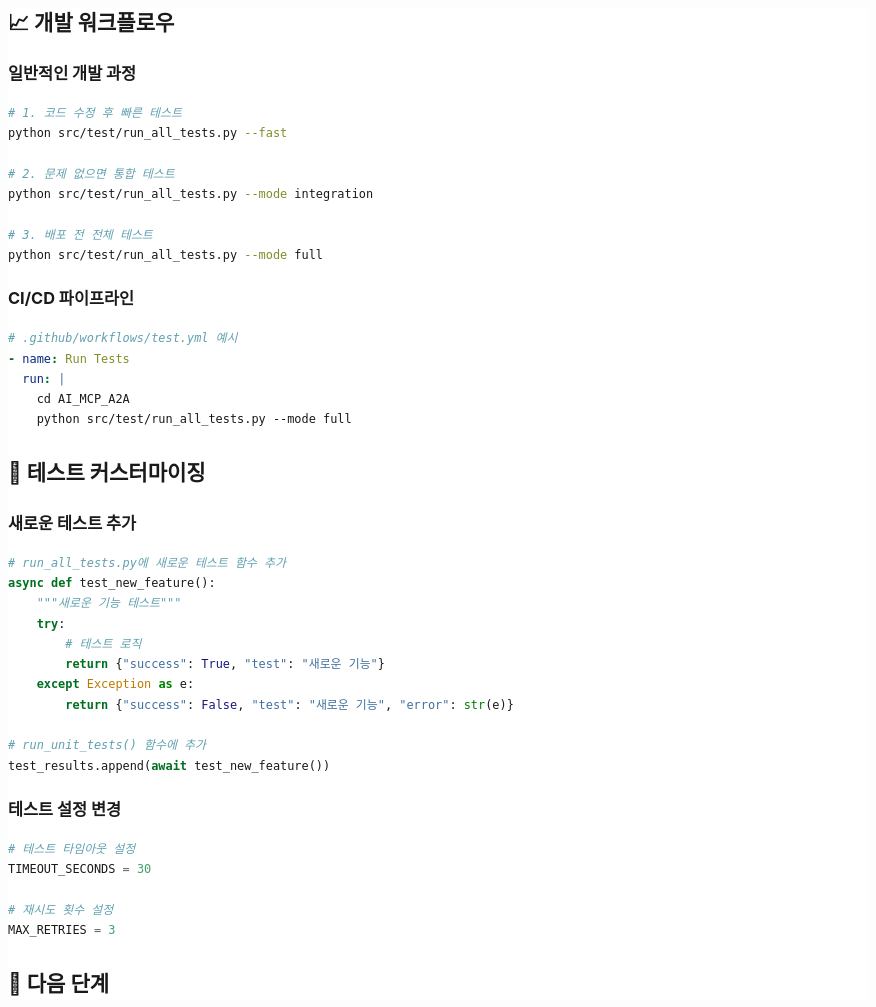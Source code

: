 ## 📈 **개발 워크플로우**

### **일반적인 개발 과정**
```bash
# 1. 코드 수정 후 빠른 테스트
python src/test/run_all_tests.py --fast

# 2. 문제 없으면 통합 테스트
python src/test/run_all_tests.py --mode integration

# 3. 배포 전 전체 테스트
python src/test/run_all_tests.py --mode full
```

### **CI/CD 파이프라인**
```yaml
# .github/workflows/test.yml 예시
- name: Run Tests
  run: |
    cd AI_MCP_A2A
    python src/test/run_all_tests.py --mode full
```

## 🎯 **테스트 커스터마이징**

### **새로운 테스트 추가**
```python
# run_all_tests.py에 새로운 테스트 함수 추가
async def test_new_feature():
    """새로운 기능 테스트"""
    try:
        # 테스트 로직
        return {"success": True, "test": "새로운 기능"}
    except Exception as e:
        return {"success": False, "test": "새로운 기능", "error": str(e)}

# run_unit_tests() 함수에 추가
test_results.append(await test_new_feature())
```

### **테스트 설정 변경**
```python
# 테스트 타임아웃 설정
TIMEOUT_SECONDS = 30

# 재시도 횟수 설정
MAX_RETRIES = 3
```

## 🚀 **다음 단계**
